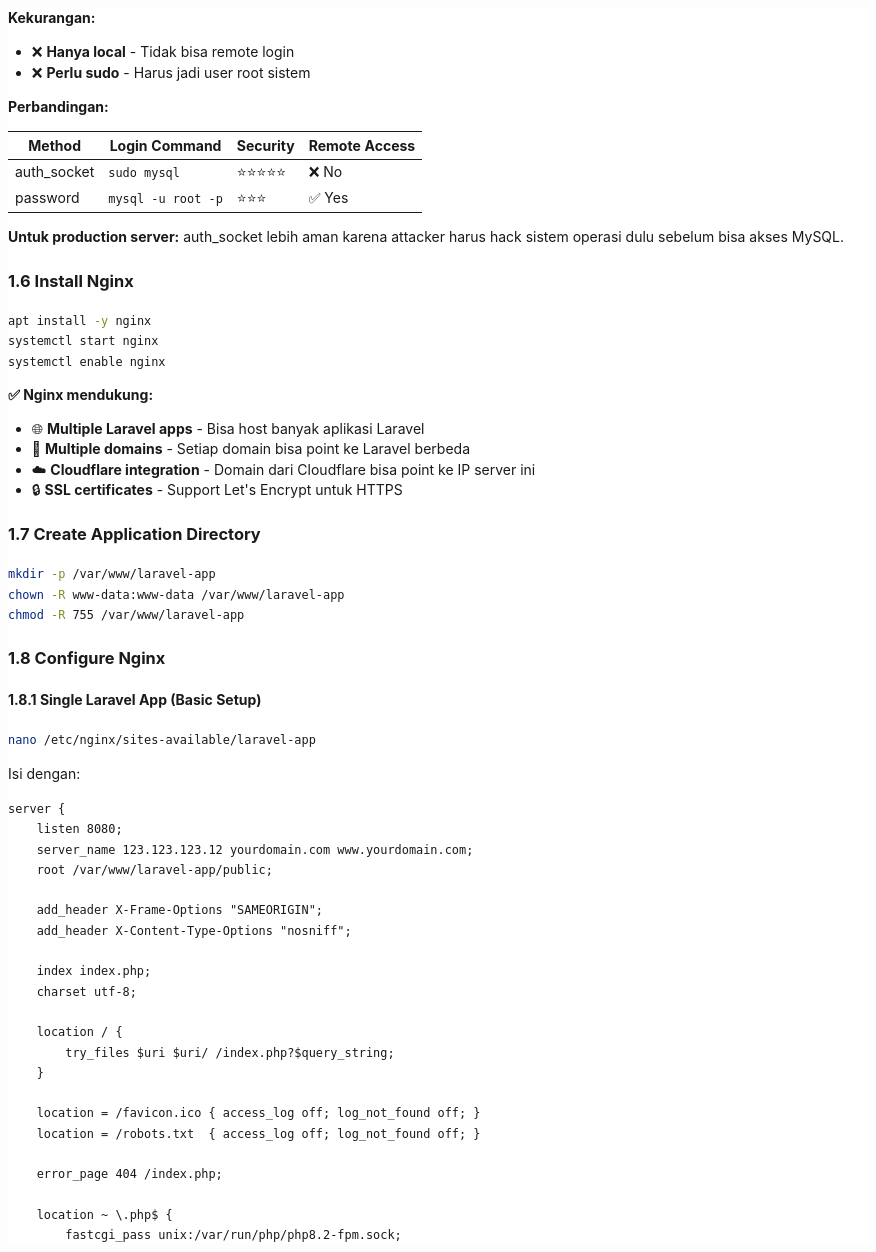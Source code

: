 **Kekurangan:**
- ❌ **Hanya local** - Tidak bisa remote login
- ❌ **Perlu sudo** - Harus jadi user root sistem

**Perbandingan:**

| Method | Login Command | Security | Remote Access |
|--------|---------------|----------|---------------|
| auth_socket | `sudo mysql` | ⭐⭐⭐⭐⭐ | ❌ No |
| password | `mysql -u root -p` | ⭐⭐⭐ | ✅ Yes |

**Untuk production server:** auth_socket lebih aman karena attacker harus hack sistem operasi dulu sebelum bisa akses MySQL.

### 1.6 Install Nginx
```bash
apt install -y nginx
systemctl start nginx
systemctl enable nginx
```

**✅ Nginx mendukung:**
- 🌐 **Multiple Laravel apps** - Bisa host banyak aplikasi Laravel
- 🔗 **Multiple domains** - Setiap domain bisa point ke Laravel berbeda
- ☁️ **Cloudflare integration** - Domain dari Cloudflare bisa point ke IP server ini
- 🔒 **SSL certificates** - Support Let's Encrypt untuk HTTPS

### 1.7 Create Application Directory
```bash
mkdir -p /var/www/laravel-app
chown -R www-data:www-data /var/www/laravel-app
chmod -R 755 /var/www/laravel-app
```

### 1.8 Configure Nginx

#### 1.8.1 Single Laravel App (Basic Setup)
```bash
nano /etc/nginx/sites-available/laravel-app
```

Isi dengan:
```nginx
server {
    listen 8080;
    server_name 123.123.123.12 yourdomain.com www.yourdomain.com;
    root /var/www/laravel-app/public;

    add_header X-Frame-Options "SAMEORIGIN";
    add_header X-Content-Type-Options "nosniff";

    index index.php;
    charset utf-8;

    location / {
        try_files $uri $uri/ /index.php?$query_string;
    }

    location = /favicon.ico { access_log off; log_not_found off; }
    location = /robots.txt  { access_log off; log_not_found off; }

    error_page 404 /index.php;

    location ~ \.php$ {
        fastcgi_pass unix:/var/run/php/php8.2-fpm.sock;
```